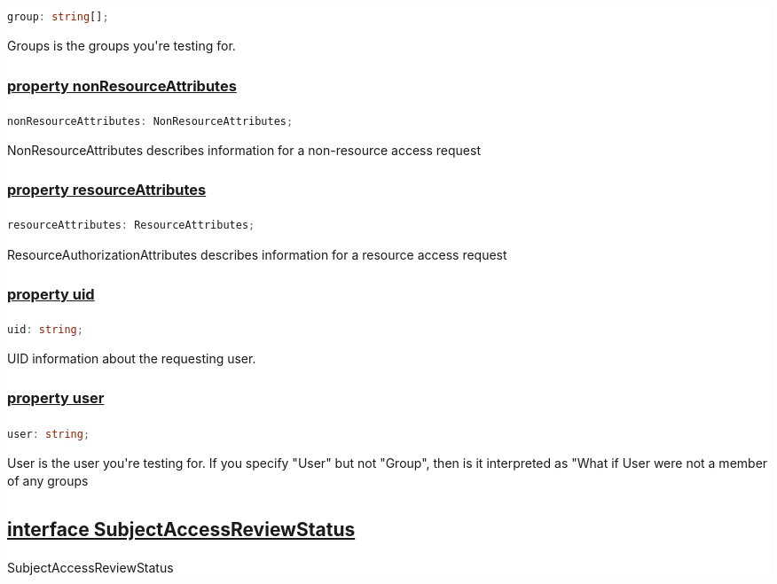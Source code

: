 ```typescript
group: string[];
```


Groups is the groups you're testing for.

<h3 class="pdoc-member-header">
<a class="pdoc-child-name" href="https://github.com/pulumi/pulumi-kubernetes/blob/master/pack/nodejs/types/output.ts#L4788">property nonResourceAttributes</a>
</h3>

```typescript
nonResourceAttributes: NonResourceAttributes;
```


NonResourceAttributes describes information for a non-resource access request

<h3 class="pdoc-member-header">
<a class="pdoc-child-name" href="https://github.com/pulumi/pulumi-kubernetes/blob/master/pack/nodejs/types/output.ts#L4793">property resourceAttributes</a>
</h3>

```typescript
resourceAttributes: ResourceAttributes;
```


ResourceAuthorizationAttributes describes information for a resource access request

<h3 class="pdoc-member-header">
<a class="pdoc-child-name" href="https://github.com/pulumi/pulumi-kubernetes/blob/master/pack/nodejs/types/output.ts#L4798">property uid</a>
</h3>

```typescript
uid: string;
```


UID information about the requesting user.

<h3 class="pdoc-member-header">
<a class="pdoc-child-name" href="https://github.com/pulumi/pulumi-kubernetes/blob/master/pack/nodejs/types/output.ts#L4804">property user</a>
</h3>

```typescript
user: string;
```


User is the user you're testing for. If you specify "User" but not "Group", then is it
interpreted as "What if User were not a member of any groups

<h2 class="pdoc-module-header" id="SubjectAccessReviewStatus">
<a class="pdoc-member-name" href="https://github.com/pulumi/pulumi-kubernetes/blob/master/pack/nodejs/types/output.ts#L4811">interface SubjectAccessReviewStatus</a>
</h2>

SubjectAccessReviewStatus
